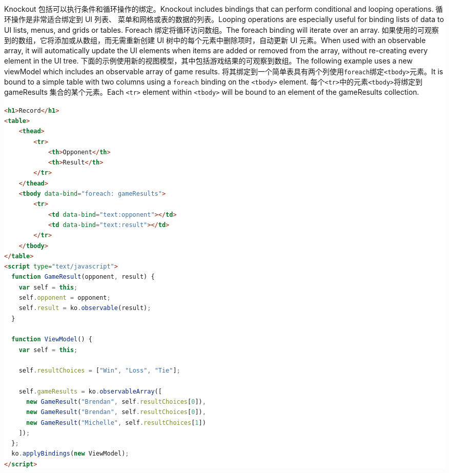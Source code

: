 <span data-ttu-id="5b4b4-175">Knockout 包括可以执行条件和循环操作的绑定。</span><span class="sxs-lookup"><span data-stu-id="5b4b4-175">Knockout includes bindings that can perform conditional and looping operations.</span></span> <span data-ttu-id="5b4b4-176">循环操作是非常适合绑定到 UI 列表、 菜单和网格或表的数据的列表。</span><span class="sxs-lookup"><span data-stu-id="5b4b4-176">Looping operations are especially useful for binding lists of data to UI lists, menus, and grids or tables.</span></span> <span data-ttu-id="5b4b4-177">Foreach 绑定将循环访问数组。</span><span class="sxs-lookup"><span data-stu-id="5b4b4-177">The foreach binding will iterate over an array.</span></span> <span data-ttu-id="5b4b4-178">如果使用的可观察到的数组，它将添加或从数组，而无需重新创建 UI 树中的每个元素中删除项时，自动更新 UI 元素。</span><span class="sxs-lookup"><span data-stu-id="5b4b4-178">When used with an observable array, it will automatically update the UI elements when items are added or removed from the array, without re-creating every element in the UI tree.</span></span> <span data-ttu-id="5b4b4-179">下面的示例使用新的视图模型，其中包括游戏结果的可观察到数组。</span><span class="sxs-lookup"><span data-stu-id="5b4b4-179">The following example uses a new viewModel which includes an observable array of game results.</span></span> <span data-ttu-id="5b4b4-180">将其绑定到一个简单表具有两个列使用`foreach`绑定`<tbody>`元素。</span><span class="sxs-lookup"><span data-stu-id="5b4b4-180">It is bound to a simple table with two columns using a `foreach` binding on the `<tbody>` element.</span></span> <span data-ttu-id="5b4b4-181">每个`<tr>`中的元素`<tbody>`将绑定到 gameResults 集合的某个元素。</span><span class="sxs-lookup"><span data-stu-id="5b4b4-181">Each `<tr>` element within `<tbody>` will be bound to an element of the gameResults collection.</span></span>

```html
<h1>Record</h1>
<table>
    <thead>
        <tr>
            <th>Opponent</th>
            <th>Result</th>
        </tr>
    </thead>
    <tbody data-bind="foreach: gameResults">
        <tr>
            <td data-bind="text:opponent"></td>
            <td data-bind="text:result"></td>
        </tr>
    </tbody>
</table>
<script type="text/javascript">
  function GameResult(opponent, result) {
    var self = this;
    self.opponent = opponent;
    self.result = ko.observable(result);
  }

  function ViewModel() {
    var self = this;

    self.resultChoices = ["Win", "Loss", "Tie"];

    self.gameResults = ko.observableArray([
      new GameResult("Brendan", self.resultChoices[0]),
      new GameResult("Brendan", self.resultChoices[0]),
      new GameResult("Michelle", self.resultChoices[1])
    ]);
  };
  ko.applyBindings(new ViewModel);
</script>
```
